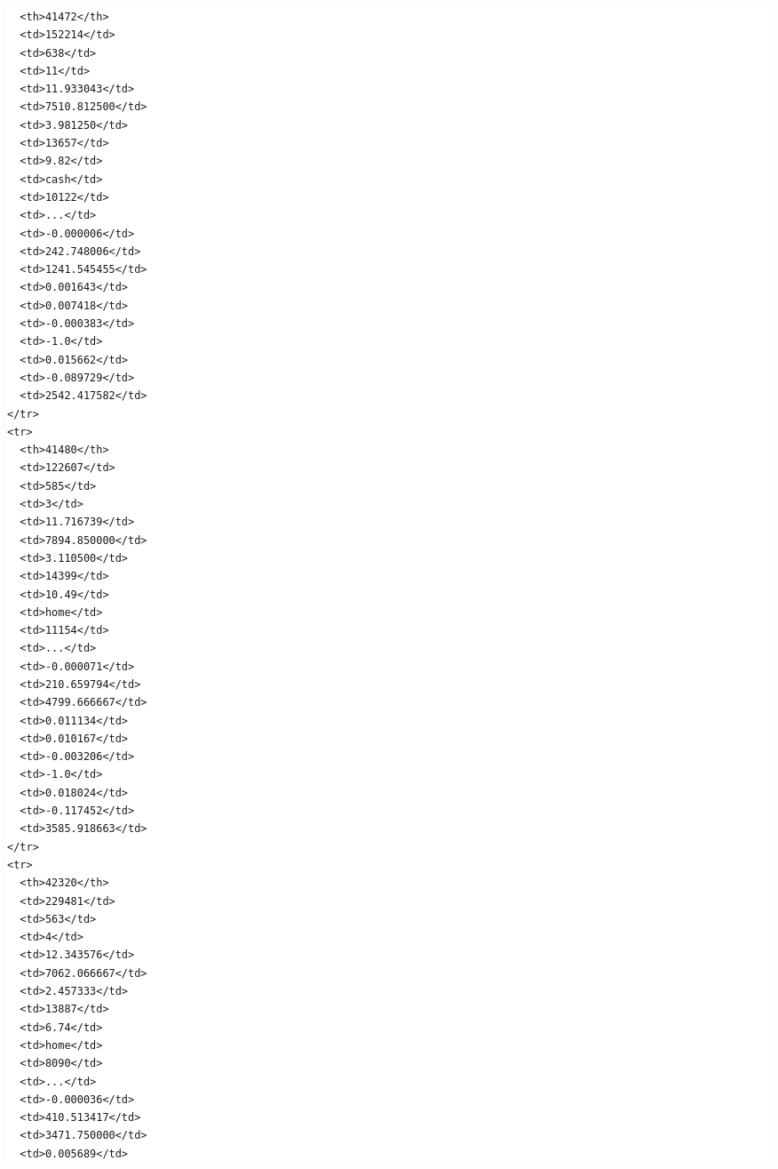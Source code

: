       <th>41472</th>
      <td>152214</td>
      <td>638</td>
      <td>11</td>
      <td>11.933043</td>
      <td>7510.812500</td>
      <td>3.981250</td>
      <td>13657</td>
      <td>9.82</td>
      <td>cash</td>
      <td>10122</td>
      <td>...</td>
      <td>-0.000006</td>
      <td>242.748006</td>
      <td>1241.545455</td>
      <td>0.001643</td>
      <td>0.007418</td>
      <td>-0.000383</td>
      <td>-1.0</td>
      <td>0.015662</td>
      <td>-0.089729</td>
      <td>2542.417582</td>
    </tr>
    <tr>
      <th>41480</th>
      <td>122607</td>
      <td>585</td>
      <td>3</td>
      <td>11.716739</td>
      <td>7894.850000</td>
      <td>3.110500</td>
      <td>14399</td>
      <td>10.49</td>
      <td>home</td>
      <td>11154</td>
      <td>...</td>
      <td>-0.000071</td>
      <td>210.659794</td>
      <td>4799.666667</td>
      <td>0.011134</td>
      <td>0.010167</td>
      <td>-0.003206</td>
      <td>-1.0</td>
      <td>0.018024</td>
      <td>-0.117452</td>
      <td>3585.918663</td>
    </tr>
    <tr>
      <th>42320</th>
      <td>229481</td>
      <td>563</td>
      <td>4</td>
      <td>12.343576</td>
      <td>7062.066667</td>
      <td>2.457333</td>
      <td>13887</td>
      <td>6.74</td>
      <td>home</td>
      <td>8090</td>
      <td>...</td>
      <td>-0.000036</td>
      <td>410.513417</td>
      <td>3471.750000</td>
      <td>0.005689</td>